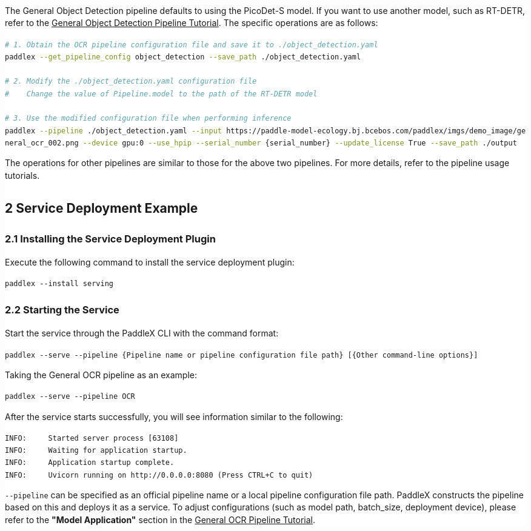   The General Object Detection pipeline defaults to using the PicoDet-S model. If you want to use another model, such as RT-DETR, refer to the [General Object Detection Pipeline Tutorial](../pipeline_usage/tutorials/cv_pipelines/object_detection.md). The specific operations are as follows:

  ```bash
  # 1. Obtain the OCR pipeline configuration file and save it to ./object_detection.yaml
  paddlex --get_pipeline_config object_detection --save_path ./object_detection.yaml

  # 2. Modify the ./object_detection.yaml configuration file
  #    Change the value of Pipeline.model to the path of the RT-DETR model

  # 3. Use the modified configuration file when performing inference
  paddlex --pipeline ./object_detection.yaml --input https://paddle-model-ecology.bj.bcebos.com/paddlex/imgs/demo_image/general_ocr_002.png --device gpu:0 --use_hpip --serial_number {serial_number} --update_license True --save_path ./output
  ```

  The operations for other pipelines are similar to those for the above two pipelines. For more details, refer to the pipeline usage tutorials.

## 2 Service Deployment Example

### 2.1 Installing the Service Deployment Plugin

Execute the following command to install the service deployment plugin:

```
paddlex --install serving
```

### 2.2 Starting the Service

Start the service through the PaddleX CLI with the command format:

```shell
paddlex --serve --pipeline {Pipeline name or pipeline configuration file path} [{Other command-line options}]
```

Taking the General OCR pipeline as an example:

```shell
paddlex --serve --pipeline OCR
```

After the service starts successfully, you will see information similar to the following:

```
INFO:     Started server process [63108]
INFO:     Waiting for application startup.
INFO:     Application startup complete.
INFO:     Uvicorn running on http://0.0.0.0:8080 (Press CTRL+C to quit)
```

`--pipeline` can be specified as an official pipeline name or a local pipeline configuration file path. PaddleX constructs the pipeline based on this and deploys it as a service. To adjust configurations (such as model path, batch_size, deployment device), please refer to the **"Model Application"** section in the [General OCR Pipeline Tutorial](../pipeline_usage/tutorials/ocr_pipelines/OCR.md).
